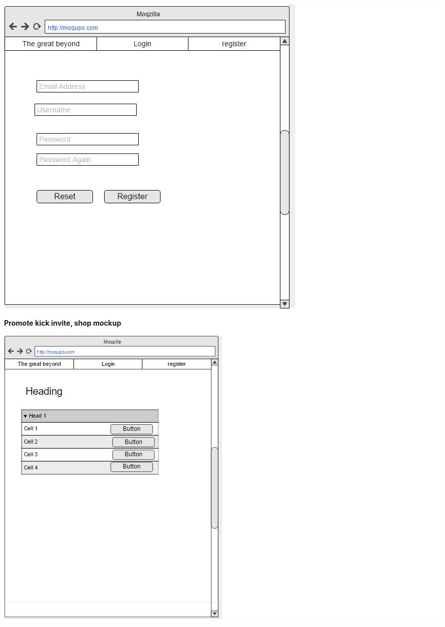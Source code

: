 ![Regisztráció mockup](images/registerMockup.png)

**Promote kick invite, shop mockup**

![Promote, kick, shop, invite mockup](images/promoteKickInvitemockup.png)
